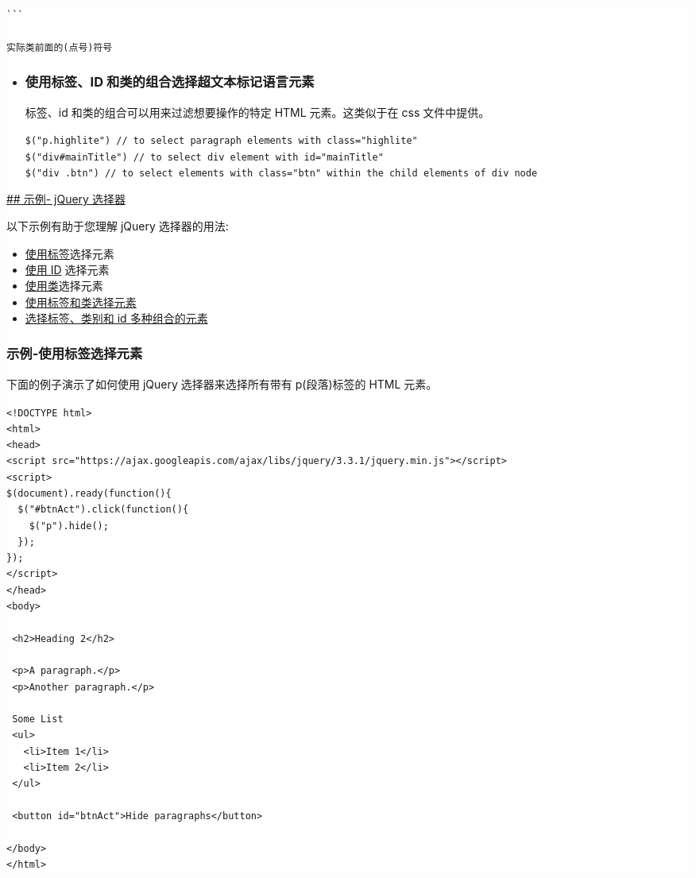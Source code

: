     ```

    实际类前面的(点号)符号
*   ### 使用标签、ID 和类的组合选择超文本标记语言元素

    标签、id 和类的组合可以用来过滤想要操作的特定 HTML 元素。这类似于在 css 文件中提供。

    ```
    $("p.highlite") // to select paragraph elements with class="highlite"
    $("div#mainTitle") // to select div element with id="mainTitle"
    $("div .btn") // to select elements with class="btn" within the child elements of div node

    ```

 <ins class="adsbygoogle" style="display:block" data-ad-client="ca-pub-8595878917823362" data-ad-slot="4118588382" data-ad-format="auto" data-full-width-responsive="true">## 示例- jQuery 选择器

以下示例有助于您理解 jQuery 选择器的用法:

*   [使用标签](#example_1)选择元素
*   [使用 ID](#example_2) 选择元素
*   [使用类](#example_3)选择元素
*   [使用标签和类选择元素](#example_4)
*   [选择标签、类别和 id 多种组合的元素](#example_5)

### 示例-使用标签选择元素

下面的例子演示了如何使用 jQuery 选择器来选择所有带有 p(段落)标签的 HTML 元素。

```
<!DOCTYPE html>
<html>
<head>
<script src="https://ajax.googleapis.com/ajax/libs/jquery/3.3.1/jquery.min.js"></script>
<script>
$(document).ready(function(){
  $("#btnAct").click(function(){
    $("p").hide();
  });
});
</script>
</head>
<body>

 <h2>Heading 2</h2>

 <p>A paragraph.</p>
 <p>Another paragraph.</p>

 Some List
 <ul>
   <li>Item 1</li>
   <li>Item 2</li>
 </ul>

 <button id="btnAct">Hide paragraphs</button>

</body>
</html>

```
